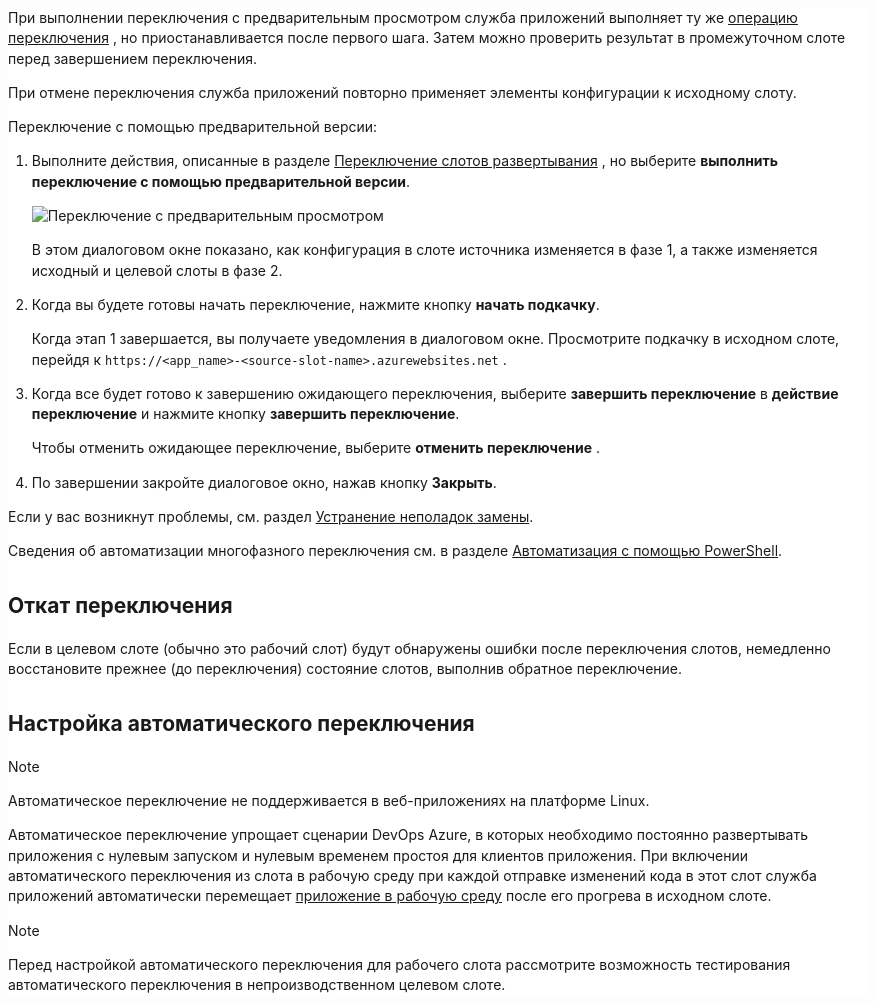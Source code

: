 При выполнении переключения с предварительным просмотром служба приложений выполняет ту же [операцию переключения](#AboutConfiguration) , но приостанавливается после первого шага. Затем можно проверить результат в промежуточном слоте перед завершением переключения. 

При отмене переключения служба приложений повторно применяет элементы конфигурации к исходному слоту.

Переключение с помощью предварительной версии:

1. Выполните действия, описанные в разделе [Переключение слотов развертывания](#Swap) , но выберите **выполнить переключение с помощью предварительной версии**.

    ![Переключение с предварительным просмотром](./media/web-sites-staged-publishing/SwapWithPreview.png)

    В этом диалоговом окне показано, как конфигурация в слоте источника изменяется в фазе 1, а также изменяется исходный и целевой слоты в фазе 2.

2. Когда вы будете готовы начать переключение, нажмите кнопку **начать подкачку**.

    Когда этап 1 завершается, вы получаете уведомления в диалоговом окне. Просмотрите подкачку в исходном слоте, перейдя к `https://<app_name>-<source-slot-name>.azurewebsites.net` . 

3. Когда все будет готово к завершению ожидающего переключения, выберите **завершить переключение** в **действие переключение** и нажмите кнопку **завершить переключение**.

    Чтобы отменить ожидающее переключение, выберите **отменить переключение** .

4. По завершении закройте диалоговое окно, нажав кнопку **Закрыть**.

Если у вас возникнут проблемы, см. раздел [Устранение неполадок замены](#troubleshoot-swaps).

Сведения об автоматизации многофазного переключения см. в разделе [Автоматизация с помощью PowerShell](#automate-with-powershell).

<a name="Rollback"></a>

## <a name="roll-back-a-swap"></a>Откат переключения
Если в целевом слоте (обычно это рабочий слот) будут обнаружены ошибки после переключения слотов, немедленно восстановите прежнее (до переключения) состояние слотов, выполнив обратное переключение.

<a name="Auto-Swap"></a>

## <a name="configure-auto-swap"></a>Настройка автоматического переключения

> [!NOTE]
> Автоматическое переключение не поддерживается в веб-приложениях на платформе Linux.

Автоматическое переключение упрощает сценарии DevOps Azure, в которых необходимо постоянно развертывать приложения с нулевым запуском и нулевым временем простоя для клиентов приложения. При включении автоматического переключения из слота в рабочую среду при каждой отправке изменений кода в этот слот служба приложений автоматически перемещает [приложение в рабочую среду](#swap-operation-steps) после его прогрева в исходном слоте.

   > [!NOTE]
   > Перед настройкой автоматического переключения для рабочего слота рассмотрите возможность тестирования автоматического переключения в непроизводственном целевом слоте.
   > 
